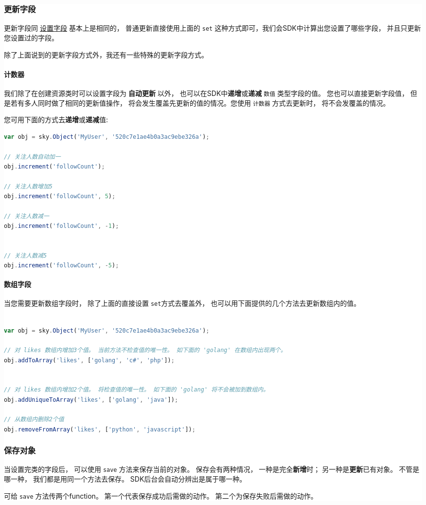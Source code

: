 ### 更新字段
更新字段同 [设置字段](#设置字段) 基本上是相同的， 普通更新直接使用上面的 `set` 这种方式即可，我们会SDK中计算出您设置了哪些字段， 并且只更新您设置过的字段。

除了上面说到的更新字段方式外，我还有一些特殊的更新字段方式。

#### 计数器
我们除了在创建资源类时可以设置字段为 **自动更新** 以外， 也可以在SDK中**递增**或**递减** `数值` 类型字段的值。 您也可以直接更新字段值， 但是若有多人同时做了相同的更新值操作， 将会发生覆盖先更新的值的情况。您使用 `计数器` 方式去更新时， 将不会发覆盖的情况。

您可用下面的方式去**递增**或**递减**值:

```javascript
var obj = sky.Object('MyUser', '520c7e1ae4b0a3ac9ebe326a');

// 关注人数自动加一
obj.increment('followCount');

// 关注人数增加5
obj.increment('followCount', 5);

// 关注人数减一
obj.increment('followCount', -1);


// 关注人数减5
obj.increment('followCount', -5);
```

#### 数组字段
当您需要更新数组字段时， 除了上面的直接设置 `set`方式去覆盖外， 也可以用下面提供的几个方法去更新数组内的值。

```javascript

var obj = sky.Object('MyUser', '520c7e1ae4b0a3ac9ebe326a');

// 对 likes 数组内增加3个值。 当前方法不检查值的唯一性。 如下面的 'golang' 在数组内出现两个。
obj.addToArray('likes', ['golang', 'c#', 'php']);


// 对 likes 数组内增加2个值。 将检查值的唯一性。 如下面的 'golang' 将不会被加到数组内。
obj.addUniqueToArray('likes', ['golang', 'java']);

// 从数组内删除2个值
obj.removeFromArray('likes', ['python', 'javascript']);


```


### 保存对象
当设置完类的字段后， 可以使用 `save` 方法来保存当前的对象。 保存会有两种情况， 一种是完全**新增**时； 另一种是**更新**已有对象。 不管是哪一种， 我们都是用同一个方法去保存。 SDK后台会自动分辨出是属于哪一种。

可给 `save` 方法传两个function。 第一个代表保存成功后需做的动作。 第二个为保存失败后需做的动作。
